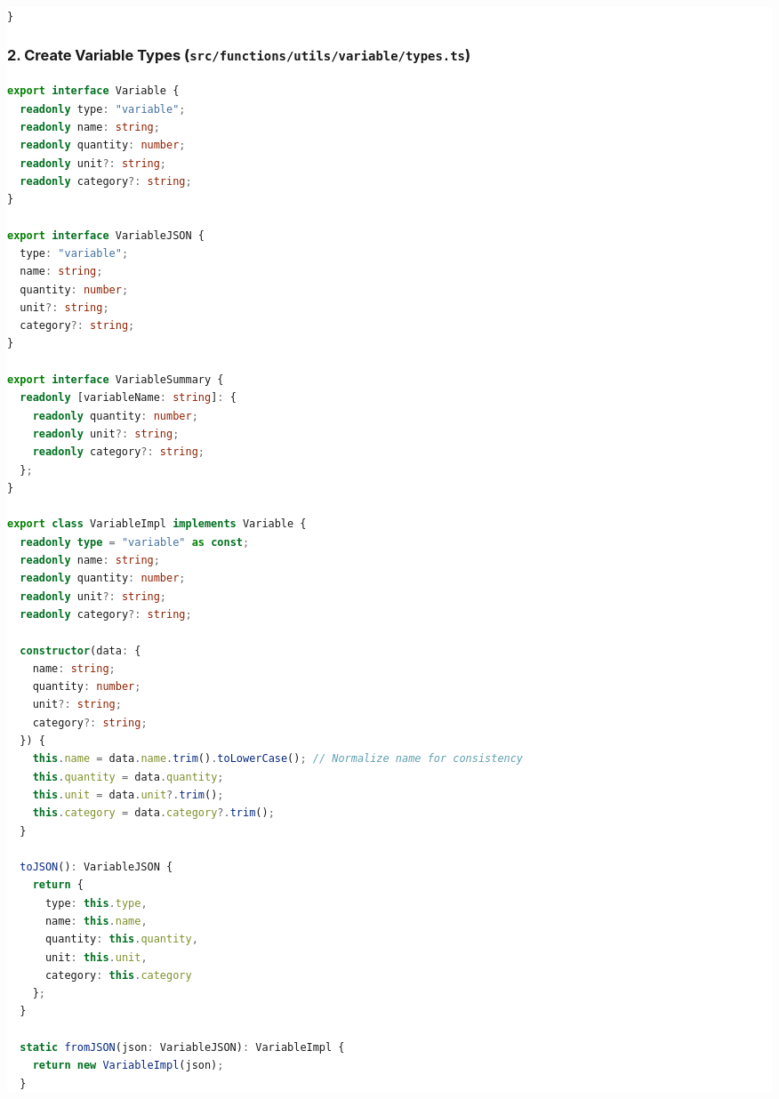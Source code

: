 ```typescript
}
```

### 2. Create Variable Types (`src/functions/utils/variable/types.ts`)
```typescript
export interface Variable {
  readonly type: "variable";
  readonly name: string;
  readonly quantity: number;
  readonly unit?: string;
  readonly category?: string;
}

export interface VariableJSON {
  type: "variable";
  name: string;
  quantity: number;
  unit?: string;
  category?: string;
}

export interface VariableSummary {
  readonly [variableName: string]: {
    readonly quantity: number;
    readonly unit?: string;
    readonly category?: string;
  };
}

export class VariableImpl implements Variable {
  readonly type = "variable" as const;
  readonly name: string;
  readonly quantity: number;
  readonly unit?: string;
  readonly category?: string;

  constructor(data: {
    name: string;
    quantity: number;
    unit?: string;
    category?: string;
  }) {
    this.name = data.name.trim().toLowerCase(); // Normalize name for consistency
    this.quantity = data.quantity;
    this.unit = data.unit?.trim();
    this.category = data.category?.trim();
  }

  toJSON(): VariableJSON {
    return {
      type: this.type,
      name: this.name,
      quantity: this.quantity,
      unit: this.unit,
      category: this.category
    };
  }

  static fromJSON(json: VariableJSON): VariableImpl {
    return new VariableImpl(json);
  }

```